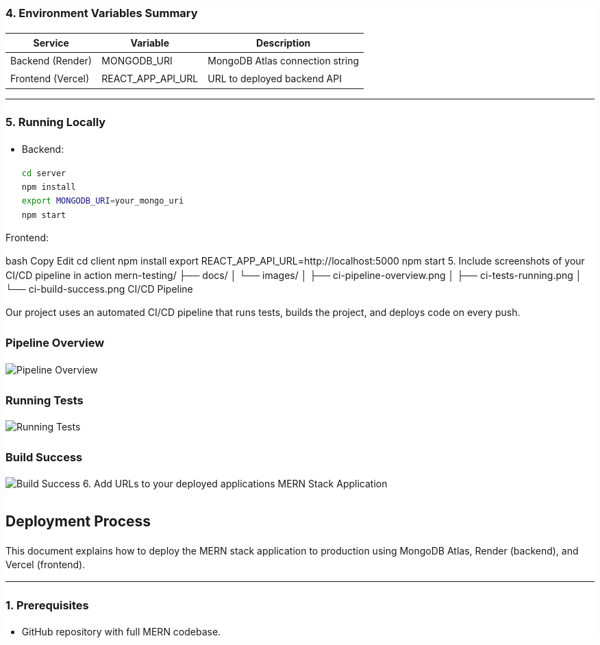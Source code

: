 
### 4. Environment Variables Summary

| Service        | Variable          | Description                          |
|----------------|-------------------|------------------------------------|
| Backend (Render) | MONGODB_URI       | MongoDB Atlas connection string    |
| Frontend (Vercel) | REACT_APP_API_URL | URL to deployed backend API        |

---

### 5. Running Locally

- Backend:

  ```bash
  cd server
  npm install
  export MONGODB_URI=your_mongo_uri
  npm start
Frontend:

bash
Copy
Edit
cd client
npm install
export REACT_APP_API_URL=http://localhost:5000
npm start
5. Include screenshots of your CI/CD pipeline in action                                                                                                               mern-testing/
├── docs/
│   └── images/
│       ├── ci-pipeline-overview.png
│       ├── ci-tests-running.png
│       └── ci-build-success.png
CI/CD Pipeline

Our project uses an automated CI/CD pipeline that runs tests, builds the project, and deploys code on every push.

### Pipeline Overview

![Pipeline Overview](docs/images/ci-pipeline-overview.png)

### Running Tests

![Running Tests](docs/images/ci-tests-running.png)

### Build Success

![Build Success](docs/images/ci-build-success.png)
6. Add URLs to your deployed applications                                                                                                                             MERN Stack Application

## Deployment Process

This document explains how to deploy the MERN stack application to production using MongoDB Atlas, Render (backend), and Vercel (frontend).

---

### 1. Prerequisites

- GitHub repository with full MERN codebase.
  ```